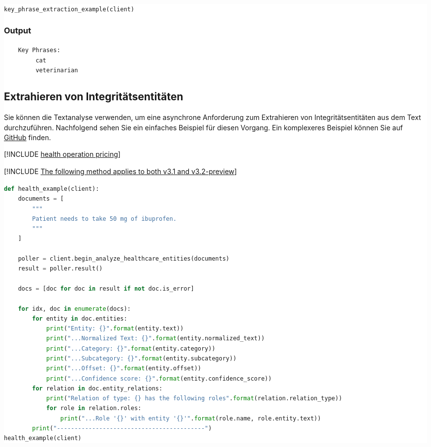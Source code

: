 ```python
key_phrase_extraction_example(client)
```


### <a name="output"></a>Output

```console
    Key Phrases:
         cat
         veterinarian
```

## <a name="extract-health-entities"></a>Extrahieren von Integritätsentitäten

Sie können die Textanalyse verwenden, um eine asynchrone Anforderung zum Extrahieren von Integritätsentitäten aus dem Text durchzuführen. Nachfolgend sehen Sie ein einfaches Beispiel für diesen Vorgang. Ein komplexeres Beispiel können Sie auf [GitHub](https://github.com/Azure/azure-sdk-for-python/blob/main/sdk/textanalytics/azure-ai-textanalytics/samples/sample_analyze_healthcare_entities.py) finden.

[!INCLUDE [health operation pricing](../health-operation-pricing-caution.md)]

[!INCLUDE [The following method applies to both v3.1 and v3.2-preview](../method-applies-both-versions.md)]

``` python
def health_example(client):
    documents = [
        """
        Patient needs to take 50 mg of ibuprofen.
        """
    ]

    poller = client.begin_analyze_healthcare_entities(documents)
    result = poller.result()

    docs = [doc for doc in result if not doc.is_error]

    for idx, doc in enumerate(docs):
        for entity in doc.entities:
            print("Entity: {}".format(entity.text))
            print("...Normalized Text: {}".format(entity.normalized_text))
            print("...Category: {}".format(entity.category))
            print("...Subcategory: {}".format(entity.subcategory))
            print("...Offset: {}".format(entity.offset))
            print("...Confidence score: {}".format(entity.confidence_score))
        for relation in doc.entity_relations:
            print("Relation of type: {} has the following roles".format(relation.relation_type))
            for role in relation.roles:
                print("...Role '{}' with entity '{}'".format(role.name, role.entity.text))
        print("------------------------------------------")
health_example(client)
```
